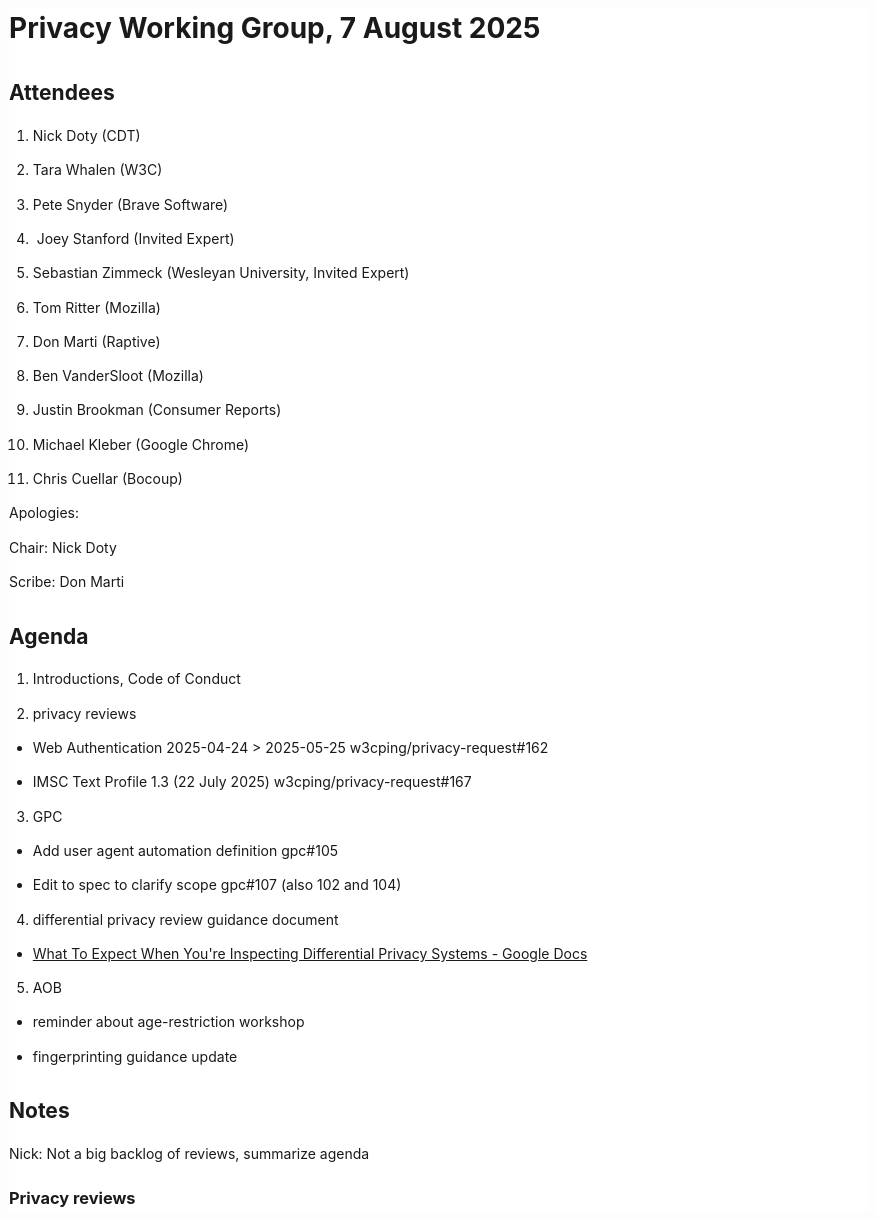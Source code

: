 # Privacy Working Group, 7 August 2025

## Attendees

1. Nick Doty (CDT)

2. Tara Whalen (W3C)

3. Pete Snyder (Brave Software)

4.  Joey Stanford (Invited Expert)

5. Sebastian Zimmeck (Wesleyan University, Invited Expert)

6. Tom Ritter (Mozilla)

7. Don Marti (Raptive)

8. Ben VanderSloot (Mozilla)

9. Justin Brookman (Consumer Reports)

10. Michael Kleber (Google Chrome)

11. Chris Cuellar (Bocoup)

Apologies: 

Chair: Nick Doty

Scribe: Don Marti

## Agenda

1. Introductions, Code of Conduct

2. privacy reviews
- Web Authentication 2025-04-24 > 2025-05-25 w3cping/privacy-request#162

- IMSC Text Profile 1.3 (22 July 2025) w3cping/privacy-request#167
3. GPC
- Add user agent automation definition gpc#105

- Edit to spec to clarify scope gpc#107 (also 102 and 104)
4. differential privacy review guidance document
- [What To Expect When You're Inspecting Differential Privacy Systems - Google Docs](https://docs.google.com/document/d/1pE3p6TVsERPln00PLXj6j9rTdoG3PmiNHhv3NtXDtEU/edit)
5. AOB
- reminder about age-restriction workshop

- fingerprinting guidance update

## Notes

Nick: Not a big backlog of reviews, summarize agenda

### Privacy reviews
